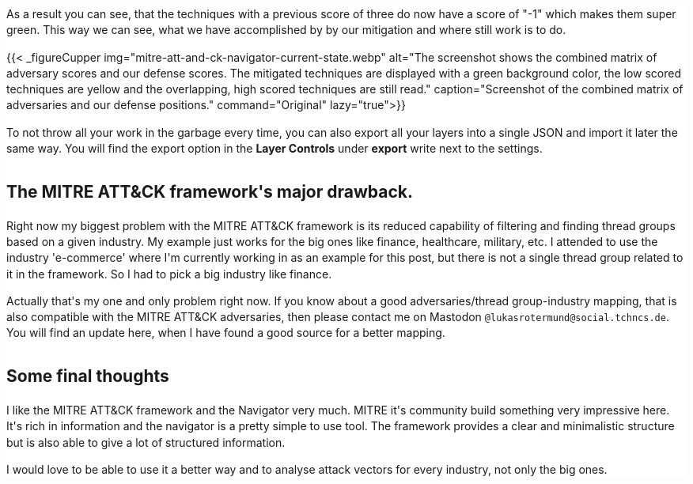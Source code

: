 As a result you can see, that the techniques with a previous score of three do
now have a score of "-1" which makes them super green. This way we can see,
what we have accomplished by by our mitigation and where still work is to do.

{{< _figureCupper
img="mitre-att-and-ck-navigator-current-state.webp" 
alt="The screenshot shows the combined matrix of adversary scores and our defense scores. The mitigated techniques are displayed with a green background color, the low scored techniques are yellow and the overlapping, high scored techniques are still read."
caption="Screenshot of the combined matrix of adversaries and our defense positions."
command="Original"
lazy="true">}}

To not throw all your work in the garbage every time, you can also export all
your layers into a single JSON and import it later the same way. You will find
the export option in the **Layer Controls** under **export** write next to the
settings.

## The MITRE ATT&CK framework's major drawback.

Right now my biggest problem with the MITRE ATT&CK framework is its reduced
capability of filtering and finding thread groups based on a given industry. My
example just works for the big ones like finance, healthcare, military, etc.
I attended to use the industry 'e-commerce' where I'm currently working in as an
example for this post, but there is not a single thread group related to it in
the framework. So I had to pick a big industry like finance.

Actually that's my one and only problem right now. If you know about a good
adversaries/thread group-industry mapping, that is also compatible with the
MITRE ATT&CK adversaries, then please contact me on Mastodon
`@lukasrotermund@social.tchncs.de`. You will find an update here, when I have
found a good source for a better mapping.

## Some final thoughts

I like the MITRE ATT&CK framework and the Navigator very much. MITRE it's
community build something very impressive here. It's rich in information and the
navigator is a pretty simple to use tool. The framework provides a clear and
minimalistic structure but is also able to give a lot of structured information.

I would love to be able to use it a better way and to analyse attack vectors for
every industry, not only the big ones.

